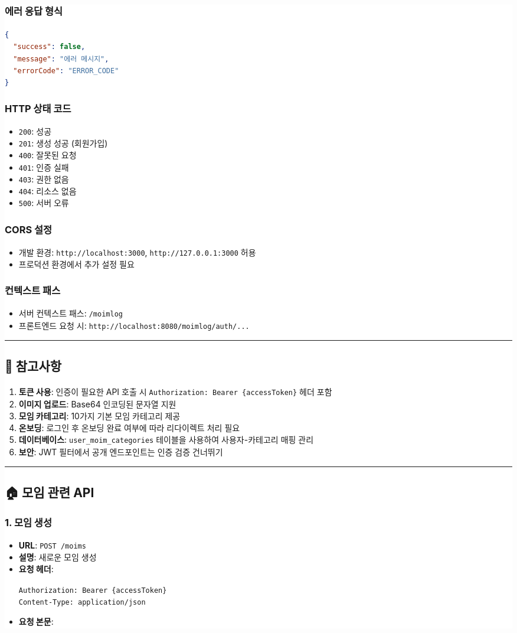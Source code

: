 ### 에러 응답 형식

```json
{
  "success": false,
  "message": "에러 메시지",
  "errorCode": "ERROR_CODE"
}
```

### HTTP 상태 코드

- `200`: 성공
- `201`: 생성 성공 (회원가입)
- `400`: 잘못된 요청
- `401`: 인증 실패
- `403`: 권한 없음
- `404`: 리소스 없음
- `500`: 서버 오류

### CORS 설정

- 개발 환경: `http://localhost:3000`, `http://127.0.0.1:3000` 허용
- 프로덕션 환경에서 추가 설정 필요

### 컨텍스트 패스

- 서버 컨텍스트 패스: `/moimlog`
- 프론트엔드 요청 시: `http://localhost:8080/moimlog/auth/...`

---

## 📝 참고사항

1. **토큰 사용**: 인증이 필요한 API 호출 시 `Authorization: Bearer {accessToken}` 헤더 포함
2. **이미지 업로드**: Base64 인코딩된 문자열 지원
3. **모임 카테고리**: 10가지 기본 모임 카테고리 제공
4. **온보딩**: 로그인 후 온보딩 완료 여부에 따라 리다이렉트 처리 필요
5. **데이터베이스**: `user_moim_categories` 테이블을 사용하여 사용자-카테고리 매핑 관리
6. **보안**: JWT 필터에서 공개 엔드포인트는 인증 검증 건너뛰기

---

## 🏠 모임 관련 API

### 1. 모임 생성

- **URL**: `POST /moims`
- **설명**: 새로운 모임 생성
- **요청 헤더**:
  ```
  Authorization: Bearer {accessToken}
  Content-Type: application/json
  ```
- **요청 본문**:
